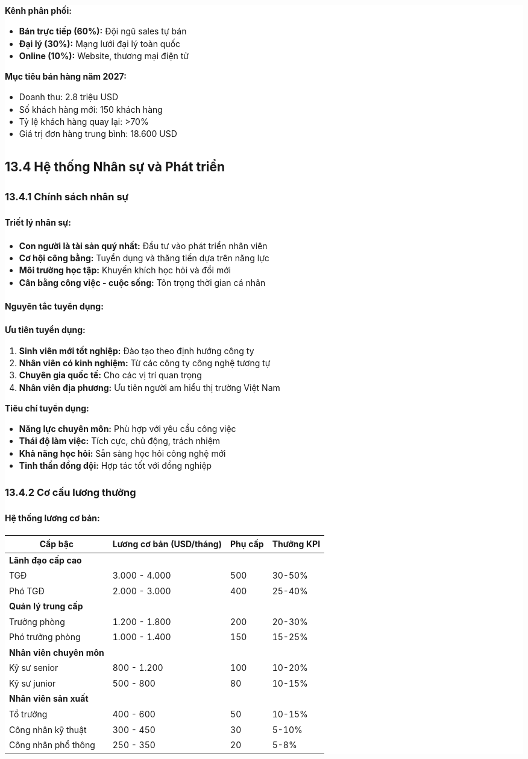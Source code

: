 **Kênh phân phối:**
- **Bán trực tiếp (60%):** Đội ngũ sales tự bán
- **Đại lý (30%):** Mạng lưới đại lý toàn quốc
- **Online (10%):** Website, thương mại điện tử

**Mục tiêu bán hàng năm 2027:**
- Doanh thu: 2.8 triệu USD
- Số khách hàng mới: 150 khách hàng
- Tỷ lệ khách hàng quay lại: >70%
- Giá trị đơn hàng trung bình: 18.600 USD

## 13.4 Hệ thống Nhân sự và Phát triển

### 13.4.1 Chính sách nhân sự

#### Triết lý nhân sự:
- **Con người là tài sản quý nhất:** Đầu tư vào phát triển nhân viên
- **Cơ hội công bằng:** Tuyển dụng và thăng tiến dựa trên năng lực
- **Môi trường học tập:** Khuyến khích học hỏi và đổi mới
- **Cân bằng công việc - cuộc sống:** Tôn trọng thời gian cá nhân

#### Nguyên tắc tuyển dụng:

**Ưu tiên tuyển dụng:**
1. **Sinh viên mới tốt nghiệp:** Đào tạo theo định hướng công ty
2. **Nhân viên có kinh nghiệm:** Từ các công ty công nghệ tương tự
3. **Chuyên gia quốc tế:** Cho các vị trí quan trọng
4. **Nhân viên địa phương:** Ưu tiên người am hiểu thị trường Việt Nam

**Tiêu chí tuyển dụng:**
- **Năng lực chuyên môn:** Phù hợp với yêu cầu công việc
- **Thái độ làm việc:** Tích cực, chủ động, trách nhiệm
- **Khả năng học hỏi:** Sẵn sàng học hỏi công nghệ mới
- **Tinh thần đồng đội:** Hợp tác tốt với đồng nghiệp

### 13.4.2 Cơ cấu lương thưởng

#### Hệ thống lương cơ bản:

| Cấp bậc | Lương cơ bản (USD/tháng) | Phụ cấp | Thưởng KPI |
|---------|-------------------------|---------|------------|
| **Lãnh đạo cấp cao** | | | |
| TGĐ | 3.000 - 4.000 | 500 | 30-50% |
| Phó TGĐ | 2.000 - 3.000 | 400 | 25-40% |
| **Quản lý trung cấp** | | | |
| Trưởng phòng | 1.200 - 1.800 | 200 | 20-30% |
| Phó trưởng phòng | 1.000 - 1.400 | 150 | 15-25% |
| **Nhân viên chuyên môn** | | | |
| Kỹ sư senior | 800 - 1.200 | 100 | 10-20% |
| Kỹ sư junior | 500 - 800 | 80 | 10-15% |
| **Nhân viên sản xuất** | | | |
| Tổ trưởng | 400 - 600 | 50 | 10-15% |
| Công nhân kỹ thuật | 300 - 450 | 30 | 5-10% |
| Công nhân phổ thông | 250 - 350 | 20 | 5-8% |
